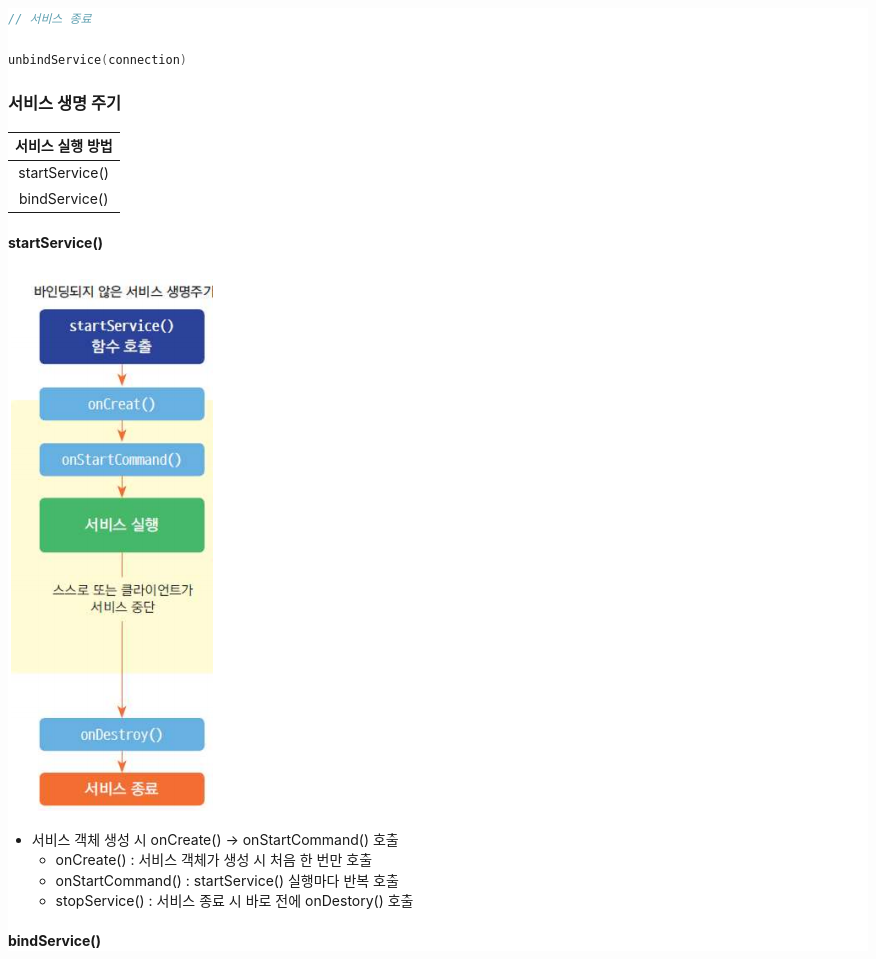 ```kt
// 서비스 종료

unbindService(connection)
```

### 서비스 생명 주기

| 서비스 실행 방법 |
| :--------------: |
|  startService()  |
|  bindService()   |

#### startService()

<img src="https://github.com/BangYunseo/TIL/blob/main/Android/Image/ch10/ch10-01-SS.PNG" height="auto" />
  
- 서비스 객체 생성 시 onCreate() → onStartCommand() 호출
    - onCreate() : 서비스 객체가 생성 시 처음 한 번만 호출
    - onStartCommand() : startService() 실행마다 반복 호출
    - stopService() : 서비스 종료 시 바로 전에 onDestory() 호출

#### bindService()
